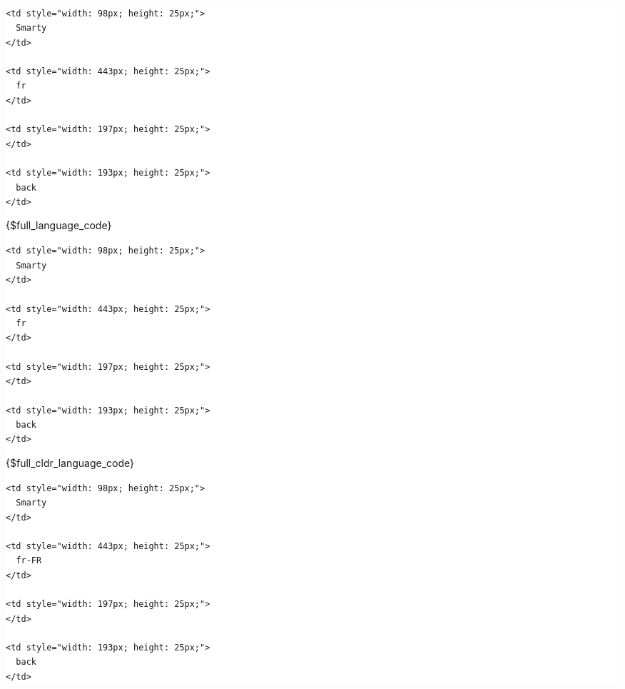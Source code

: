     <td style="width: 98px; height: 25px;">
      Smarty
    </td>
    
    <td style="width: 443px; height: 25px;">
      fr
    </td>
    
    <td style="width: 197px; height: 25px;">
    </td>
    
    <td style="width: 193px; height: 25px;">
      back
    </td>
  </tr>
  
  <tr style="height: 25px;">
    <td style="width: 267px; height: 25px;">
      {$full_language_code}
    </td>
    
    <td style="width: 98px; height: 25px;">
      Smarty
    </td>
    
    <td style="width: 443px; height: 25px;">
      fr
    </td>
    
    <td style="width: 197px; height: 25px;">
    </td>
    
    <td style="width: 193px; height: 25px;">
      back
    </td>
  </tr>
  
  <tr style="height: 25px;">
    <td style="width: 267px; height: 25px;">
      {$full_cldr_language_code}
    </td>
    
    <td style="width: 98px; height: 25px;">
      Smarty
    </td>
    
    <td style="width: 443px; height: 25px;">
      fr-FR
    </td>
    
    <td style="width: 197px; height: 25px;">
    </td>
    
    <td style="width: 193px; height: 25px;">
      back
    </td>
  </tr>
  